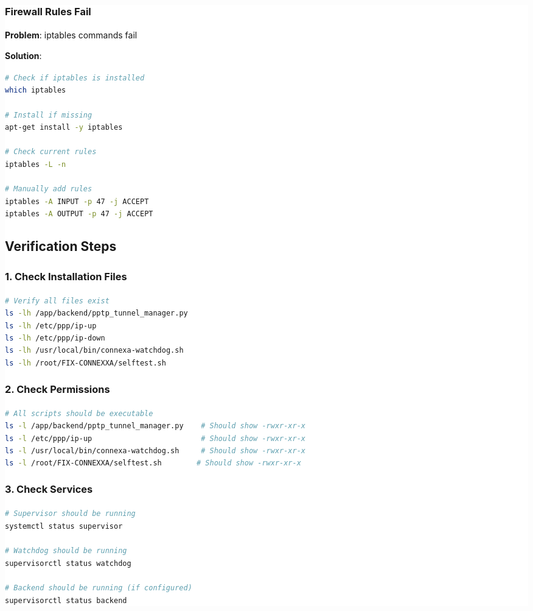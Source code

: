 ### Firewall Rules Fail

**Problem**: iptables commands fail

**Solution**:
```bash
# Check if iptables is installed
which iptables

# Install if missing
apt-get install -y iptables

# Check current rules
iptables -L -n

# Manually add rules
iptables -A INPUT -p 47 -j ACCEPT
iptables -A OUTPUT -p 47 -j ACCEPT
```

## Verification Steps

### 1. Check Installation Files

```bash
# Verify all files exist
ls -lh /app/backend/pptp_tunnel_manager.py
ls -lh /etc/ppp/ip-up
ls -lh /etc/ppp/ip-down
ls -lh /usr/local/bin/connexa-watchdog.sh
ls -lh /root/FIX-CONNEXXA/selftest.sh
```

### 2. Check Permissions

```bash
# All scripts should be executable
ls -l /app/backend/pptp_tunnel_manager.py    # Should show -rwxr-xr-x
ls -l /etc/ppp/ip-up                         # Should show -rwxr-xr-x
ls -l /usr/local/bin/connexa-watchdog.sh     # Should show -rwxr-xr-x
ls -l /root/FIX-CONNEXXA/selftest.sh        # Should show -rwxr-xr-x
```

### 3. Check Services

```bash
# Supervisor should be running
systemctl status supervisor

# Watchdog should be running
supervisorctl status watchdog

# Backend should be running (if configured)
supervisorctl status backend
```
